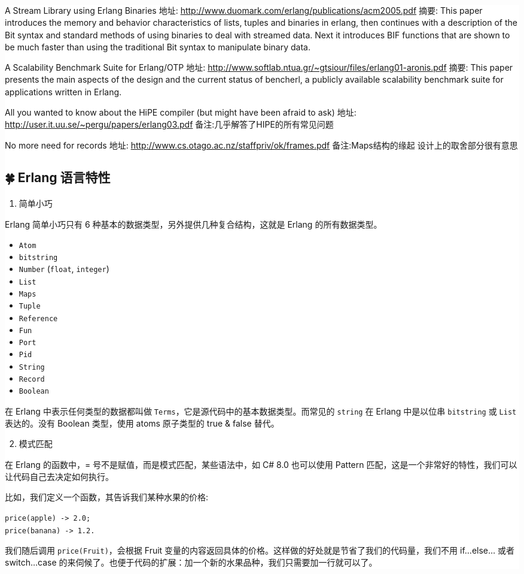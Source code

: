  
A Stream Library using Erlang Binaries
地址: http://www.duomark.com/erlang/publications/acm2005.pdf
摘要: This paper introduces the memory and behavior characteristics of lists, tuples and binaries in erlang, then continues with a description of the Bit syntax and standard methods of using binaries to deal with streamed data. Next it introduces BIF functions that are shown to be much faster than using the traditional Bit syntax to manipulate binary data.


A Scalability Benchmark Suite for Erlang/OTP
地址: http://www.softlab.ntua.gr/~gtsiour/files/erlang01-aronis.pdf 
摘要: This paper presents the main aspects of the design and the current status of bencherl, a publicly available scalability benchmark suite for applications written in Erlang. 

All you wanted to know about the HiPE compiler (but might have been afraid to ask)
地址: http://user.it.uu.se/~pergu/papers/erlang03.pdf 
备注:几乎解答了HIPE的所有常见问题
 
No more need for records
地址: http://www.cs.otago.ac.nz/staffpriv/ok/frames.pdf 
备注:Maps结构的缘起 设计上的取舍部分很有意思



## 🍀 Erlang 语言特性

1. 简单小巧

Erlang 简单小巧只有 6 种基本的数据类型，另外提供几种复合结构，这就是 Erlang 的所有数据类型。

- `Atom`
- `bitstring`
- `Number` (`float`, `integer`)
- `List`
- `Maps`
- `Tuple`
- `Reference`
- `Fun`
- `Port`
- `Pid`
- `String`
- `Record`
- `Boolean`

在 Erlang 中表示任何类型的数据都叫做 `Terms`，它是源代码中的基本数据类型。而常见的 `string` 在 Erlang 中是以位串 `bitstring` 或 `List` 表达的。没有 Boolean 类型，使用 atoms 原子类型的 true & false 替代。


2. 模式匹配

在 Erlang 的函数中，= 号不是赋值，而是模式匹配，某些语法中，如 C# 8.0 也可以使用 Pattern 匹配，这是一个非常好的特性，我们可以让代码自己去决定如何执行。

比如，我们定义一个函数，其告诉我们某种水果的价格:

	price(apple) -> 2.0;
	price(banana) -> 1.2.

我们随后调用 `price(Fruit)`，会根据 Fruit 变量的内容返回具体的价格。这样做的好处就是节省了我们的代码量，我们不用 if...else… 或者 switch…case 的来伺候了。也便于代码的扩展：加一个新的水果品种，我们只需要加一行就可以了。

